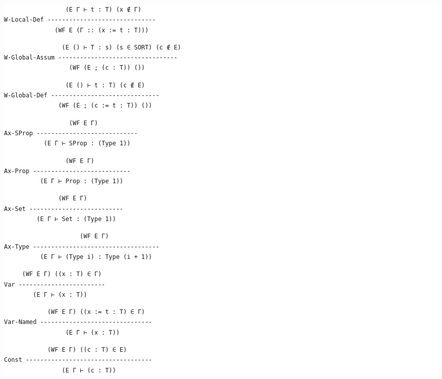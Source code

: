 ```
			     (E Γ ⊢ t : T) (x ∉ Γ)
W-Local-Def ------------------------------
			  (WF E (Γ :: (x := t : T)))
```

```
				(E () ⊢ T : s) (s ∈ SORT) (c ∉ E)
W-Global-Assum ---------------------------------
				  (WF (E ; (c : T)) ())
```

```
			     (E () ⊢ t : T) (c ∉ E)
W-Global-Def ------------------------------
			   (WF (E ; (c := t : T)) ())
```

```
			      (WF E Γ) 
Ax-SProp ----------------------------
		   (E Γ ⊢ SProp : (Type 1))
```

```
			     (WF E Γ) 
Ax-Prop ---------------------------
		  (E Γ ⊢ Prop : (Type 1))
```

```
			   (WF E Γ) 
Ax-Set --------------------------
		 (E Γ ⊢ Set : (Type 1))
```

```
			         (WF E Γ) 
Ax-Type -----------------------------------
		  (E Γ ⊢ (Type i) : Type (i + 1))
```

```
	 (WF E Γ) ((x : T) ∈ Γ)
Var ------------------------
		(E Γ ⊢ (x : T))
```

```
	        (WF E Γ) ((x := t : T) ∈ Γ)
Var-Named -------------------------------
		         (E Γ ⊢ (x : T))
```

```
	 		(WF E Γ) ((c : T) ∈ E)
Const -----------------------------------
				(E Γ ⊢ (c : T))
```
